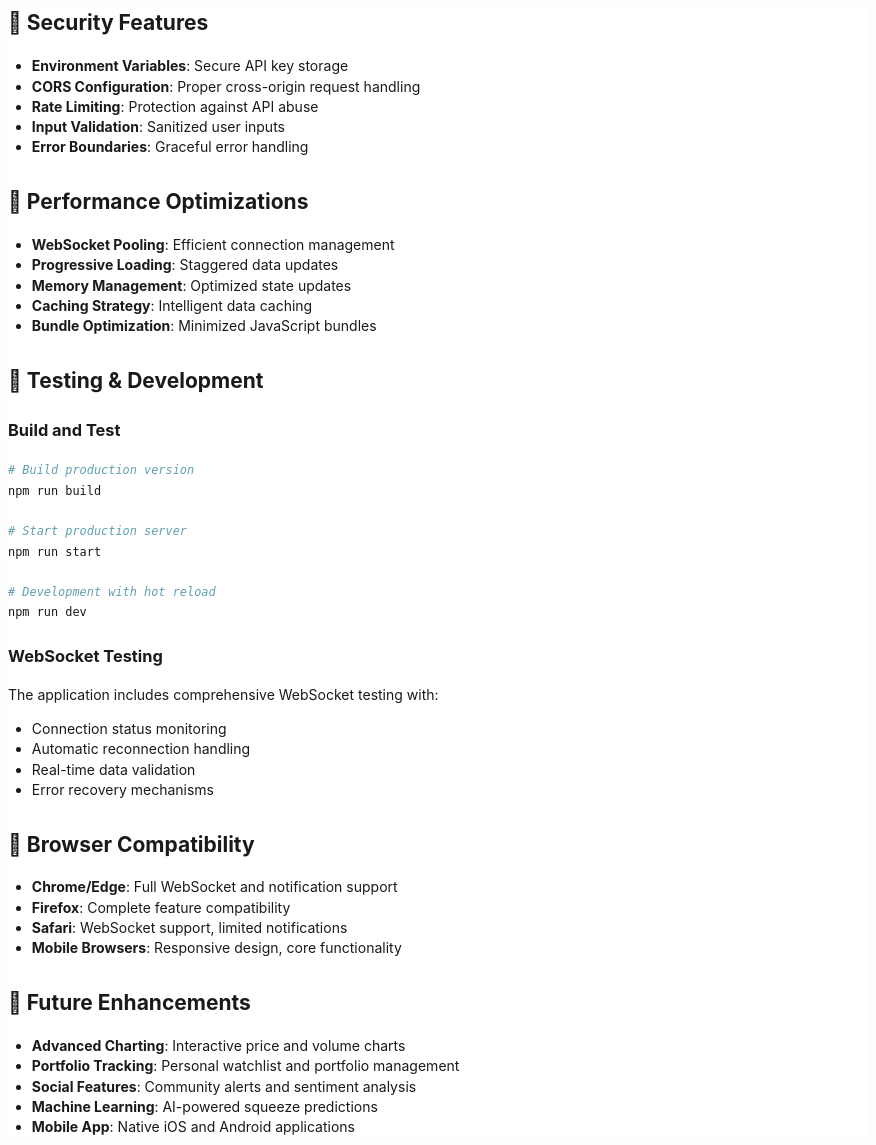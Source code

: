 ## 🔐 Security Features

- **Environment Variables**: Secure API key storage
- **CORS Configuration**: Proper cross-origin request handling
- **Rate Limiting**: Protection against API abuse
- **Input Validation**: Sanitized user inputs
- **Error Boundaries**: Graceful error handling

## 🎯 Performance Optimizations

- **WebSocket Pooling**: Efficient connection management
- **Progressive Loading**: Staggered data updates
- **Memory Management**: Optimized state updates
- **Caching Strategy**: Intelligent data caching
- **Bundle Optimization**: Minimized JavaScript bundles

## 🧪 Testing & Development

### Build and Test
```bash
# Build production version
npm run build

# Start production server
npm run start

# Development with hot reload
npm run dev
```

### WebSocket Testing
The application includes comprehensive WebSocket testing with:
- Connection status monitoring
- Automatic reconnection handling
- Real-time data validation
- Error recovery mechanisms

## 📱 Browser Compatibility

- **Chrome/Edge**: Full WebSocket and notification support
- **Firefox**: Complete feature compatibility
- **Safari**: WebSocket support, limited notifications
- **Mobile Browsers**: Responsive design, core functionality

## 🔮 Future Enhancements

- **Advanced Charting**: Interactive price and volume charts
- **Portfolio Tracking**: Personal watchlist and portfolio management
- **Social Features**: Community alerts and sentiment analysis
- **Machine Learning**: AI-powered squeeze predictions
- **Mobile App**: Native iOS and Android applications
